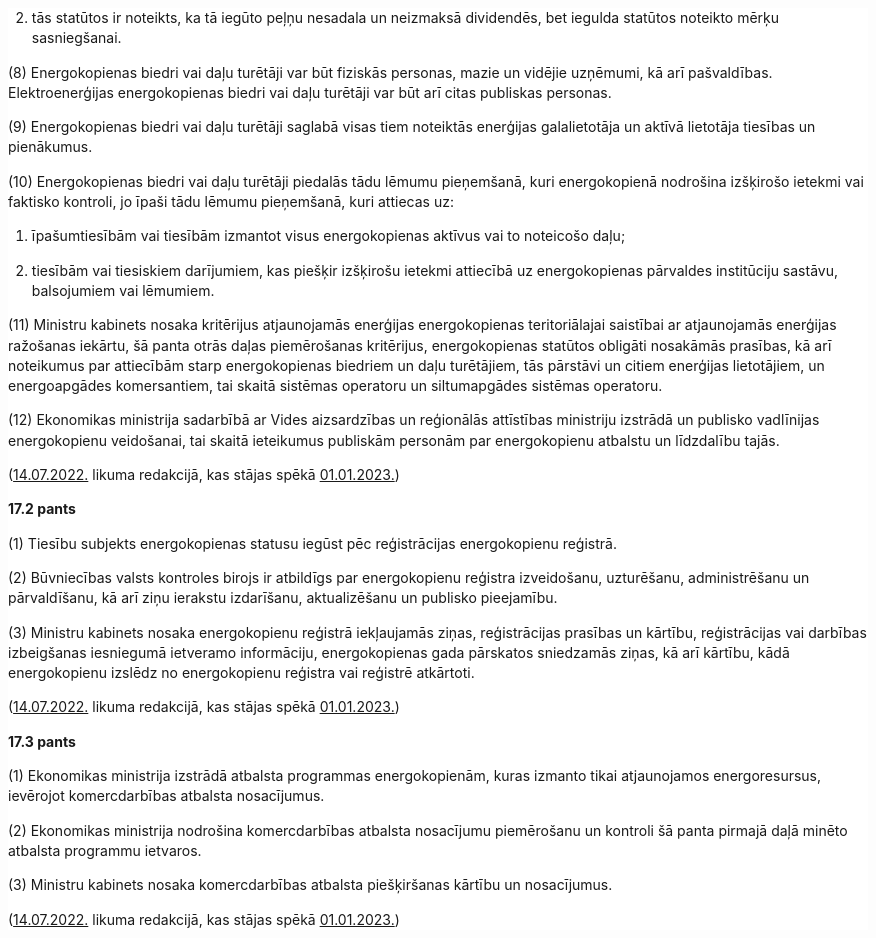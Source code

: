 2) tās statūtos ir noteikts, ka tā iegūto peļņu nesadala un neizmaksā dividendēs, bet iegulda statūtos noteikto mērķu sasniegšanai.

(8) Energokopienas biedri vai daļu turētāji var būt fiziskās personas, mazie un vidējie uzņēmumi, kā arī pašvaldības. Elektroenerģijas energokopienas biedri vai daļu turētāji var būt arī citas publiskas personas.

(9) Energokopienas biedri vai daļu turētāji saglabā visas tiem noteiktās enerģijas galalietotāja un aktīvā lietotāja tiesības un pienākumus.

(10) Energokopienas biedri vai daļu turētāji piedalās tādu lēmumu pieņemšanā, kuri energokopienā nodrošina izšķirošo ietekmi vai faktisko kontroli, jo īpaši tādu lēmumu pieņemšanā, kuri attiecas uz:

1) īpašumtiesībām vai tiesībām izmantot visus energokopienas aktīvus vai to noteicošo daļu;

2) tiesībām vai tiesiskiem darījumiem, kas piešķir izšķirošu ietekmi attiecībā uz energokopienas pārvaldes institūciju sastāvu, balsojumiem vai lēmumiem.

(11) Ministru kabinets nosaka kritērijus atjaunojamās enerģijas energokopienas teritoriālajai saistībai ar atjaunojamās enerģijas ražošanas iekārtu, šā panta otrās daļas piemērošanas kritērijus, energokopienas statūtos obligāti nosakāmās prasības, kā arī noteikumus par attiecībām starp energokopienas biedriem un daļu turētājiem, tās pārstāvi un citiem enerģijas lietotājiem, un energoapgādes komersantiem, tai skaitā sistēmas operatoru un siltumapgādes sistēmas operatoru.

(12) Ekonomikas ministrija sadarbībā ar Vides aizsardzības un reģionālās attīstības ministriju izstrādā un publisko vadlīnijas energokopienu veidošanai, tai skaitā ieteikumus publiskām personām par energokopienu atbalstu un līdzdalību tajās.

([14.07.2022.](https://likumi.lv/doc.php?id=%20334150) likuma redakcijā, kas stājas spēkā [01.01.2023.](https://likumi.lv/ta/id/49833-energetikas-likums/redakcijas-datums/2023/01/01))

**17.2 pants**

(1) Tiesību subjekts energokopienas statusu iegūst pēc reģistrācijas energokopienu reģistrā.

(2) Būvniecības valsts kontroles birojs ir atbildīgs par energokopienu reģistra izveidošanu, uzturēšanu, administrēšanu un pārvaldīšanu, kā arī ziņu ierakstu izdarīšanu, aktualizēšanu un publisko pieejamību.

(3) Ministru kabinets nosaka energokopienu reģistrā iekļaujamās ziņas, reģistrācijas prasības un kārtību, reģistrācijas vai darbības izbeigšanas iesniegumā ietveramo informāciju, energokopienas gada pārskatos sniedzamās ziņas, kā arī kārtību, kādā energokopienu izslēdz no energokopienu reģistra vai reģistrē atkārtoti.

([14.07.2022.](https://likumi.lv/doc.php?id=%20334150) likuma redakcijā, kas stājas spēkā [01.01.2023.](https://likumi.lv/ta/id/49833-energetikas-likums/redakcijas-datums/2023/01/01))

**17.3 pants**

(1) Ekonomikas ministrija izstrādā atbalsta programmas energokopienām, kuras izmanto tikai atjaunojamos energoresursus, ievērojot komercdarbības atbalsta nosacījumus.

(2) Ekonomikas ministrija nodrošina komercdarbības atbalsta nosacījumu piemērošanu un kontroli šā panta pirmajā daļā minēto atbalsta programmu ietvaros.

(3) Ministru kabinets nosaka komercdarbības atbalsta piešķiršanas kārtību un nosacījumus.

([14.07.2022.](https://likumi.lv/doc.php?id=%20334150) likuma redakcijā, kas stājas spēkā [01.01.2023.](https://likumi.lv/ta/id/49833-energetikas-likums/redakcijas-datums/2023/01/01))

